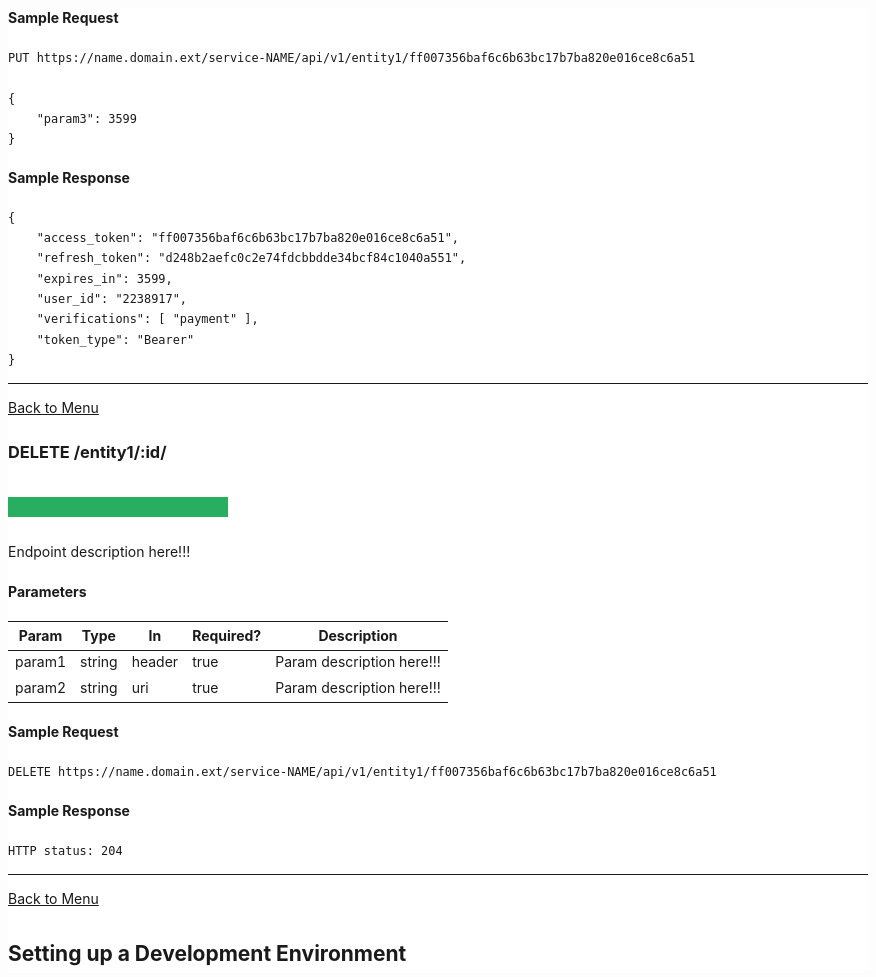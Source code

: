 #### Sample Request
```
PUT https://name.domain.ext/service-NAME/api/v1/entity1/ff007356baf6c6b63bc17b7ba820e016ce8c6a51

{
    "param3": 3599
}
```

#### Sample Response
```
{
    "access_token": "ff007356baf6c6b63bc17b7ba820e016ce8c6a51",
    "refresh_token": "d248b2aefc0c2e74fdcbbdde34bcf84c1040a551",
    "expires_in": 3599,
    "user_id": "2238917",
    "verifications": [ "payment" ],
    "token_type": "Bearer"
}
```
---

<a name="delete_entity1"></a>
[Back to Menu](#main_menu)
### DELETE /entity1/:id/
![Done](statics/done.png)
-
Endpoint description here!!!

#### Parameters
| Param | Type | In | Required? | Description |
|-|-|-|-|-|
param1 | string | header | true | Param description here!!!
param2 | string | uri | true | Param description here!!!

#### Sample Request
```
DELETE https://name.domain.ext/service-NAME/api/v1/entity1/ff007356baf6c6b63bc17b7ba820e016ce8c6a51
```

#### Sample Response
```
HTTP status: 204
```
---


<a name="dev_env"></a>
[Back to Menu](#main_menu)
## Setting up a Development Environment
